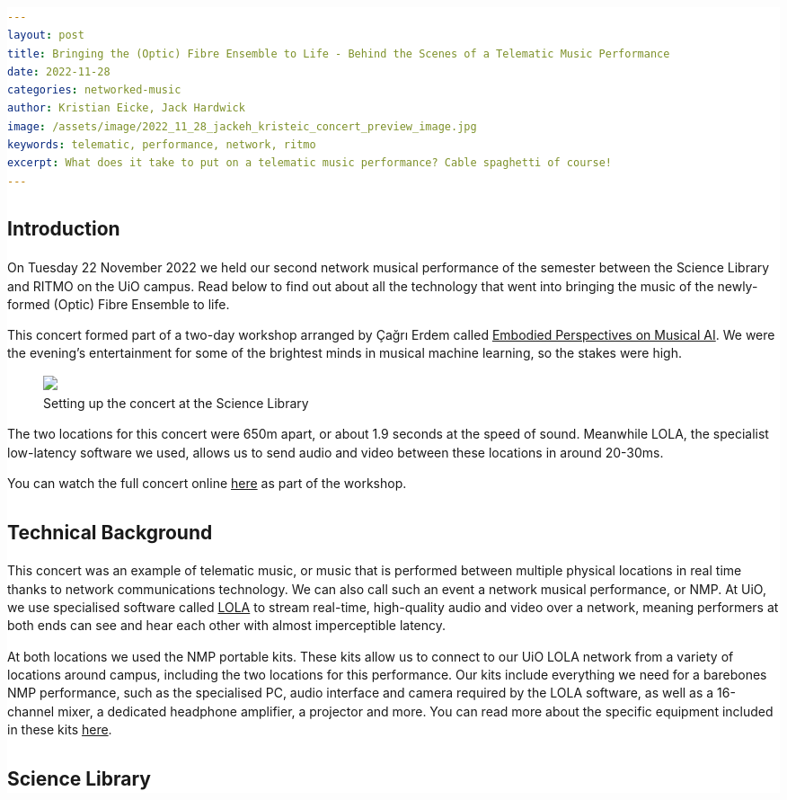 ```yaml
---
layout: post
title: Bringing the (Optic) Fibre Ensemble to Life - Behind the Scenes of a Telematic Music Performance
date: 2022-11-28
categories: networked-music
author: Kristian Eicke, Jack Hardwick
image: /assets/image/2022_11_28_jackeh_kristeic_concert_preview_image.jpg
keywords: telematic, performance, network, ritmo
excerpt: What does it take to put on a telematic music performance? Cable spaghetti of course!
---
```


## Introduction

On Tuesday 22 November 2022 we held our second network musical performance of the semester between the Science Library and RITMO on the UiO campus. Read below to find out about all the technology that went into bringing the music of the newly-formed (Optic) Fibre Ensemble to life.

This concert formed part of a two-day workshop arranged by Çağrı Erdem called [Embodied Perspectives on Musical AI](https://www.uio.no/ritmo/english/news-and-events/events/workshops/2022/embodied-ai/index.html). We were the evening’s entertainment for some of the brightest minds in musical machine learning, so the stakes were high.

<figure style="float: none">
   <img src="/assets/image/2022_11_28_jackeh_kristeic_science_library_setup.jpg" width="100%" />
   <figcaption>Setting up the concert at the Science Library</figcaption>
</figure>

The two locations for this concert were 650m apart, or about 1.9 seconds at the speed of sound. Meanwhile LOLA, the specialist low-latency software we used, allows us to send audio and video between these locations in around 20-30ms.

You can watch the full concert online [here](https://youtu.be/pIq6TP2ox5c?t=416) as part of the workshop.

## Technical Background

This concert was an example of telematic music, or music that is performed between multiple physical locations in real time thanks to network communications technology. We can also call such an event a network musical performance, or NMP. At UiO, we use specialised software called [LOLA](https://lola.conts.it/) to stream real-time, high-quality audio and video over a network, meaning performers at both ends can see and hear each other with almost imperceptible latency.

At both locations we used the NMP portable kits. These kits allow us to connect to our UiO LOLA network from a variety of locations around campus, including the two locations for this performance. Our kits include everything we need for a barebones NMP performance, such as the specialised PC, audio interface and camera required by the LOLA software, as well as a 16-channel mixer, a dedicated headphone amplifier, a projector and more. You can read more about the specific equipment included in these kits [here](https://github.com/SMC-master/NMP-Portable-Kits).

## Science Library
